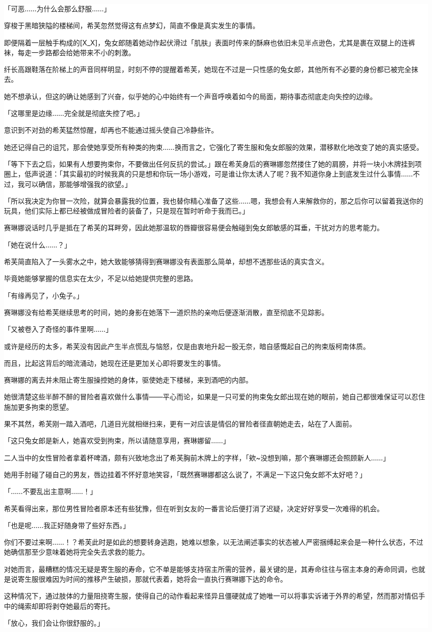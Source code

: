 「可恶……为什么会那么舒服……」

穿梭于黑暗狭隘的楼梯间，希芙忽然觉得这有点梦幻，简直不像是真实发生的事情。

即便隔着一层触手构成的[X_X]，兔女郎随着她动作起伏滑过「肌肤」表面时传来的酥麻也依旧未见半点逊色，尤其是裹在双腿上的连裤袜，每走一步路都会给她带来不小的刺激。

纤长高跟鞋落在阶梯上的声音同样明显，时刻不停的提醒着希芙，她现在不过是一只性感的兔女郎，其他所有不必要的身份都已被完全抹去。

她不想承认，但这的确让她感到了兴奋，似乎她的心中始终有一个声音呼唤着如今的局面，期待事态彻底走向失控的边缘。

「这哪里是边缘……完全就是彻底失控了吧。」

意识到不对劲的希芙猛然惊醒，却再也不能通过摇头使自己冷静些许。

她还记得自己的诅咒，那会使她享受所有种类的拘束……换而言之，它强化了寄生服和兔女郎服的效果，潜移默化地改变了她的真实感受。

「等下下去之后，如果有人想要拘束你，不要做出任何反抗的尝试。」跟在希芙身后的赛琳娜忽然搂住了她的肩膀，并将一块小木牌挂到项圈上，低声说道：「其实最初的时候我真的只是想和你玩一场小游戏，可是谁让你太诱人了呢？我不知道你身上到底发生过什么事情……不过，我可以确信，那能够增强我的欲望。」

「所以我决定为你冒一次险，就算会暴露我的位置，我也替你精心准备了这些……嗯，我想会有人来解救你的，那之后你可以留着我送你的玩具，他们实际上都已经被做成冒险者的装备了，只是现在暂时听命于我而已。」

赛琳娜说话时几乎是抵在了希芙的耳畔旁，因此她那温软的唇瓣很容易便会触碰到兔女郎敏感的耳垂，干扰对方的思考能力。

「她在说什么……？」

希芙简直陷入了一头雾水之中，她大致能够猜得到赛琳娜没有表面那么简单，却想不透那些话的真实含义。

毕竟她能够掌握的信息实在太少，不足以给她提供完整的思路。

「有缘再见了，小兔子。」

赛琳娜没有给希芙继续思考的时间，她的身影在她落下一道炽热的亲吻后便逐渐消散，直至彻底不见踪影。

「又被卷入了奇怪的事件里啊……」

或许是经历的太多，希芙没有因此产生半点慌乱与恼怒，仅是由衷地升起一股无奈，暗自感慨起自己的拘束版柯南体质。

而且，比起这背后的暗流涌动，她现在还是更加关心即将要发生的事情。

赛琳娜的离去并未阻止寄生服操控她的身体，驱使她走下楼梯，来到酒吧的内部。

她很清楚这些半醉不醉的冒险者喜欢做什么事情——平心而论，如果是一只可爱的拘束兔女郎出现在她的眼前，她自己都很难保证可以忍住施加更多拘束的愿望。

果不其然，希芙刚一踏入酒吧，几道目光就相继扫来，更有一对应该是情侣的冒险者径直朝她走去，站在了人面前。

「这只兔女郎是新人，她喜欢受到拘束，所以请随意享用，赛琳娜留……」

二人当中的女性冒险者拿着杯啤酒，颇有兴致地念出了希芙胸前木牌上的字样，「欸~没想到嘛，那个赛琳娜还会照顾新人……」

她用手肘碰了碰自己的男友，唇边挂着不怀好意地笑容，「既然赛琳娜都这么说了，不满足一下这只兔女郎不太好吧？」

「……不要乱出主意啊……！」

希芙看得出来，那位男性冒险者原本还有些犹豫，但在听到女友的一番言论后便打消了迟疑，决定好好享受一次难得的机会。

「也是呢……我正好随身带了些好东西。」

你们不要过来啊……！？希芙此时是如此的想要转身逃跑，她难以想象，以无法阐述事实的状态被人严密捆缚起来会是一种什么状态，不过她确信那至少意味着她将完全失去求救的能力。

对她而言，最糟糕的情况无疑是寄生服的寿命，它不单是能够支持宿主所需的营养，最关键的是，其寿命往往与宿主本身的寿命同调，也就是说寄生服很难因为时间的推移产生破损，那就代表着，她将会一直执行赛琳娜下达的命令。

这种情况下，通过肢体的力量阻挠寄生服，使得自己的动作看起来怪异且僵硬就成了她唯一可以将事实诉诸于外界的希望，然而那对情侣手中的绳索却即将剥夺她最后的寄托。

「放心，我们会让你很舒服的。」
